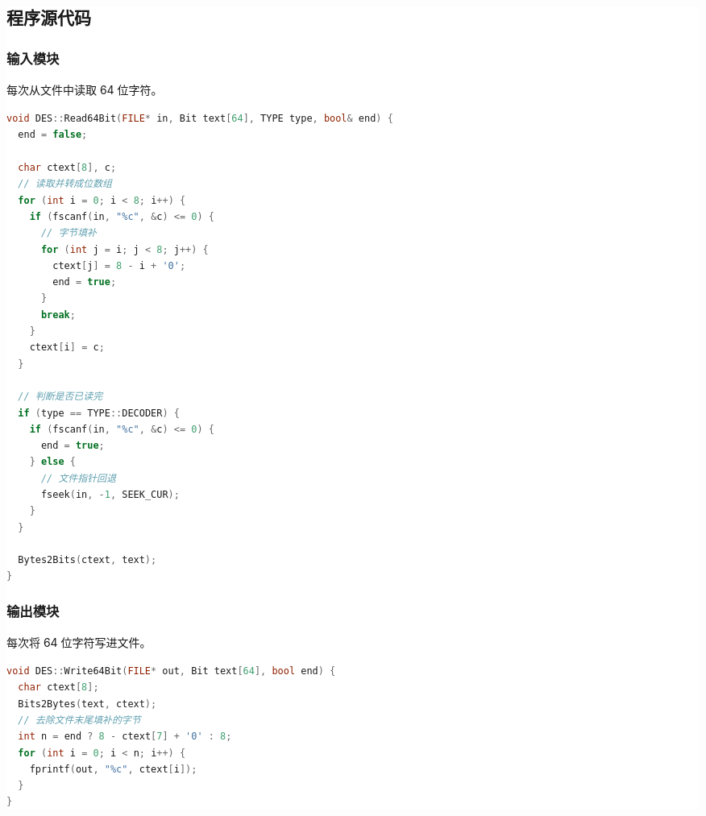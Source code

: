 ## 程序源代码

### 输入模块

每次从文件中读取 64 位字符。

```c++
void DES::Read64Bit(FILE* in, Bit text[64], TYPE type, bool& end) {
  end = false;

  char ctext[8], c;
  // 读取并转成位数组
  for (int i = 0; i < 8; i++) {
    if (fscanf(in, "%c", &c) <= 0) {
      // 字节填补
      for (int j = i; j < 8; j++) {
        ctext[j] = 8 - i + '0';
        end = true;
      }
      break;
    }
    ctext[i] = c;
  }

  // 判断是否已读完
  if (type == TYPE::DECODER) {
    if (fscanf(in, "%c", &c) <= 0) {
      end = true;
    } else {
      // 文件指针回退
      fseek(in, -1, SEEK_CUR);
    }
  }

  Bytes2Bits(ctext, text);
}
```

### 输出模块

每次将 64 位字符写进文件。

```c++
void DES::Write64Bit(FILE* out, Bit text[64], bool end) {
  char ctext[8];
  Bits2Bytes(text, ctext);
  // 去除文件末尾填补的字节
  int n = end ? 8 - ctext[7] + '0' : 8;
  for (int i = 0; i < n; i++) {
    fprintf(out, "%c", ctext[i]);
  }
}
```
